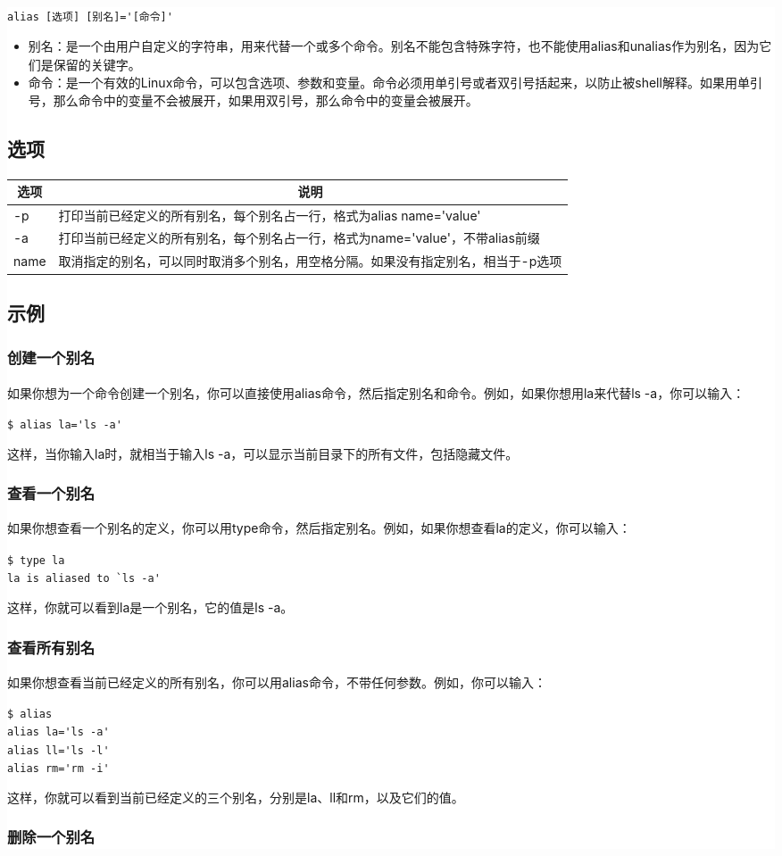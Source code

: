 ```shell
alias [选项] [别名]='[命令]'
```

- 别名：是一个由用户自定义的字符串，用来代替一个或多个命令。别名不能包含特殊字符，也不能使用alias和unalias作为别名，因为它们是保留的关键字。
- 命令：是一个有效的Linux命令，可以包含选项、参数和变量。命令必须用单引号或者双引号括起来，以防止被shell解释。如果用单引号，那么命令中的变量不会被展开，如果用双引号，那么命令中的变量会被展开。

## 选项

| 选项 | 说明                                                         |
| ---- | ------------------------------------------------------------ |
| -p   | 打印当前已经定义的所有别名，每个别名占一行，格式为alias name='value' |
| -a   | 打印当前已经定义的所有别名，每个别名占一行，格式为name='value'，不带alias前缀 |
| name | 取消指定的别名，可以同时取消多个别名，用空格分隔。如果没有指定别名，相当于-p选项 |

## 示例

### 创建一个别名

如果你想为一个命令创建一个别名，你可以直接使用alias命令，然后指定别名和命令。例如，如果你想用la来代替ls -a，你可以输入：

```shell
$ alias la='ls -a'
```

这样，当你输入la时，就相当于输入ls -a，可以显示当前目录下的所有文件，包括隐藏文件。

### 查看一个别名

如果你想查看一个别名的定义，你可以用type命令，然后指定别名。例如，如果你想查看la的定义，你可以输入：

```shell
$ type la
la is aliased to `ls -a'
```

这样，你就可以看到la是一个别名，它的值是ls -a。

### 查看所有别名

如果你想查看当前已经定义的所有别名，你可以用alias命令，不带任何参数。例如，你可以输入：

```shell
$ alias
alias la='ls -a'
alias ll='ls -l'
alias rm='rm -i'
```

这样，你就可以看到当前已经定义的三个别名，分别是la、ll和rm，以及它们的值。

### 删除一个别名
